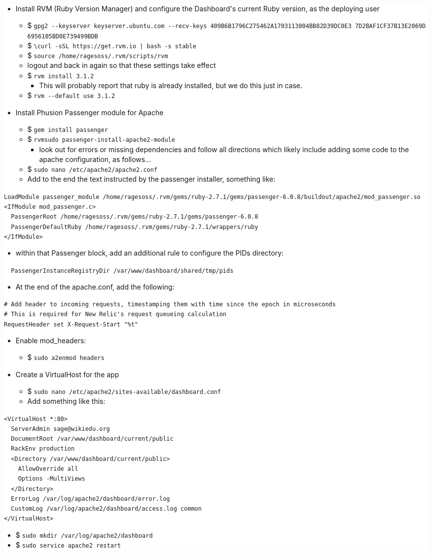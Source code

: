 - Install RVM (Ruby Version Manager) and configure the Dashboard's current Ruby version, as the deploying user
  - $ `gpg2 --keyserver keyserver.ubuntu.com --recv-keys 409B6B1796C275462A1703113804BB82D39DC0E3 7D2BAF1CF37B13E2069D6956105BD0E739499BDB`
  - $ `\curl -sSL https://get.rvm.io | bash -s stable`
  - $ `source /home/ragesoss/.rvm/scripts/rvm`
  - logout and back in again so that these settings take effect
  - $ `rvm install 3.1.2`
    - This will probably report that ruby is already installed, but we do this just in case.
  - $ `rvm --default use 3.1.2`

- Install Phusion Passenger module for Apache
  - $ `gem install passenger`
  - $ `rvmsudo passenger-install-apache2-module`
    - look out for errors or missing dependencies and follow all directions which likely include adding some code to the apache configuration, as follows...
  - $ `sudo nano /etc/apache2/apache2.conf`
  - Add to the end the text instructed by the passenger installer, something like:

```
LoadModule passenger_module /home/ragesoss/.rvm/gems/ruby-2.7.1/gems/passenger-6.0.8/buildout/apache2/mod_passenger.so
<IfModule mod_passenger.c>
  PassengerRoot /home/ragesoss/.rvm/gems/ruby-2.7.1/gems/passenger-6.0.8
  PassengerDefaultRuby /home/ragesoss/.rvm/gems/ruby-2.7.1/wrappers/ruby
</IfModule>
```

  - within that Passenger block, add an additional rule to configure the PIDs directory:
```
  PassengerInstanceRegistryDir /var/www/dashboard/shared/tmp/pids
```
  - At the end of the apache.conf, add the following:
```
# Add header to incoming requests, timestamping them with time since the epoch in microseconds
# This is required for New Relic's request queueing calculation
RequestHeader set X-Request-Start "%t"
```

- Enable mod_headers:
  - $ `sudo a2enmod headers`

- Create a VirtualHost for the app
  - $ `sudo nano /etc/apache2/sites-available/dashboard.conf`
  - Add something like this:

```
<VirtualHost *:80>
  ServerAdmin sage@wikiedu.org
  DocumentRoot /var/www/dashboard/current/public
  RackEnv production
  <Directory /var/www/dashboard/current/public>
    AllowOverride all
    Options -MultiViews
  </Directory>
  ErrorLog /var/log/apache2/dashboard/error.log
  CustomLog /var/log/apache2/dashboard/access.log common
</VirtualHost>
```
  - $ `sudo mkdir /var/log/apache2/dashboard`
  - $ `sudo service apache2 restart`
